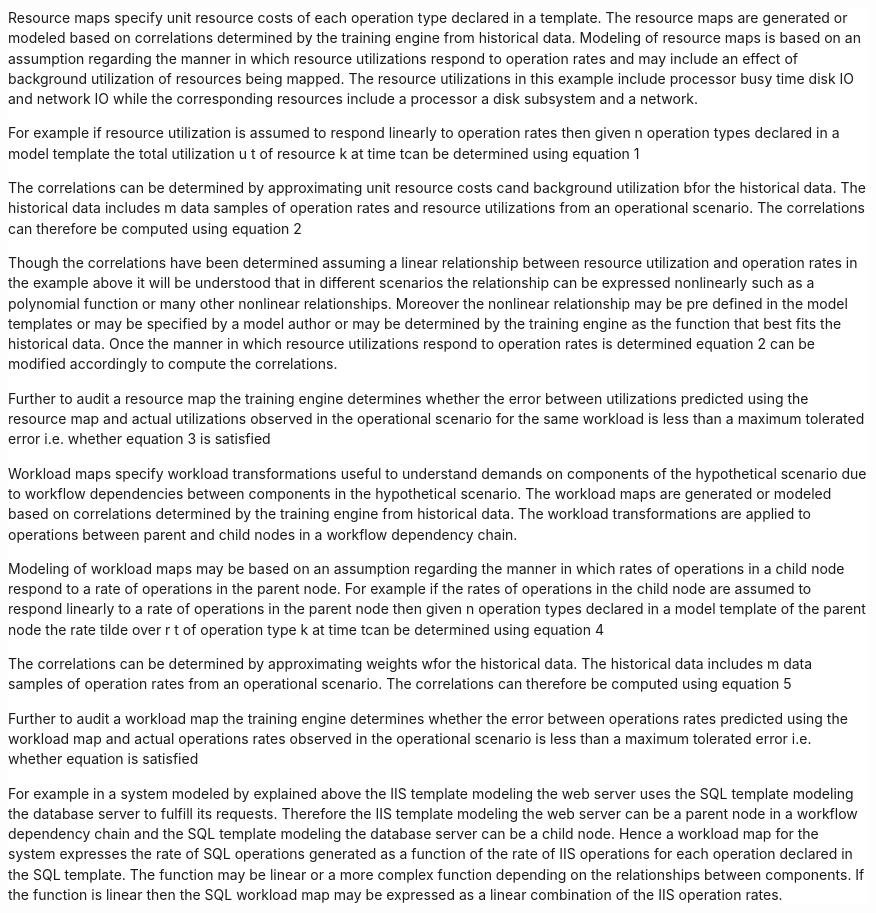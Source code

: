 Resource maps specify unit resource costs of each operation type declared in a template. The resource maps are generated or modeled based on correlations determined by the training engine from historical data. Modeling of resource maps is based on an assumption regarding the manner in which resource utilizations respond to operation rates and may include an effect of background utilization of resources being mapped. The resource utilizations in this example include processor busy time disk IO and network IO while the corresponding resources include a processor a disk subsystem and a network.

For example if resource utilization is assumed to respond linearly to operation rates then given n operation types declared in a model template the total utilization u t of resource k at time tcan be determined using equation 1 

The correlations can be determined by approximating unit resource costs cand background utilization bfor the historical data. The historical data includes m data samples of operation rates and resource utilizations from an operational scenario. The correlations can therefore be computed using equation 2 

Though the correlations have been determined assuming a linear relationship between resource utilization and operation rates in the example above it will be understood that in different scenarios the relationship can be expressed nonlinearly such as a polynomial function or many other nonlinear relationships. Moreover the nonlinear relationship may be pre defined in the model templates or may be specified by a model author or may be determined by the training engine as the function that best fits the historical data. Once the manner in which resource utilizations respond to operation rates is determined equation 2 can be modified accordingly to compute the correlations.

Further to audit a resource map the training engine determines whether the error between utilizations predicted using the resource map and actual utilizations observed in the operational scenario for the same workload is less than a maximum tolerated error i.e. whether equation 3 is satisfied 

Workload maps specify workload transformations useful to understand demands on components of the hypothetical scenario due to workflow dependencies between components in the hypothetical scenario. The workload maps are generated or modeled based on correlations determined by the training engine from historical data. The workload transformations are applied to operations between parent and child nodes in a workflow dependency chain.

Modeling of workload maps may be based on an assumption regarding the manner in which rates of operations in a child node respond to a rate of operations in the parent node. For example if the rates of operations in the child node are assumed to respond linearly to a rate of operations in the parent node then given n operation types declared in a model template of the parent node the rate tilde over r t of operation type k at time tcan be determined using equation 4 

The correlations can be determined by approximating weights wfor the historical data. The historical data includes m data samples of operation rates from an operational scenario. The correlations can therefore be computed using equation 5 

Further to audit a workload map the training engine determines whether the error between operations rates predicted using the workload map and actual operations rates observed in the operational scenario is less than a maximum tolerated error i.e. whether equation is satisfied 

For example in a system modeled by explained above the IIS template modeling the web server uses the SQL template modeling the database server to fulfill its requests. Therefore the IIS template modeling the web server can be a parent node in a workflow dependency chain and the SQL template modeling the database server can be a child node. Hence a workload map for the system expresses the rate of SQL operations generated as a function of the rate of IIS operations for each operation declared in the SQL template. The function may be linear or a more complex function depending on the relationships between components. If the function is linear then the SQL workload map may be expressed as a linear combination of the IIS operation rates.
